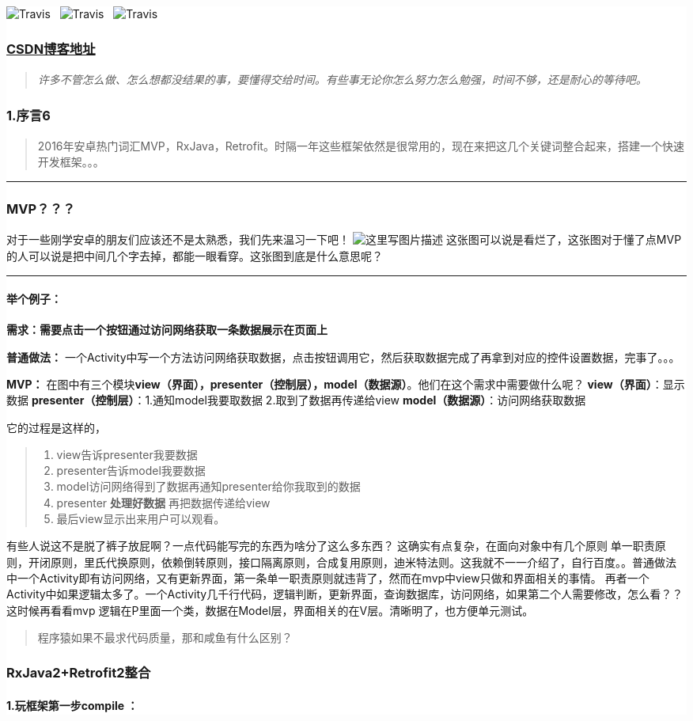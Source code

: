 ![Travis](https://img.shields.io/badge/RxJava2-2.1.1-brightgreen.svg)&nbsp;&nbsp;&nbsp;![Travis](https://img.shields.io/badge/Retrofit2-2.3.0-ff69b4.svg)&nbsp;&nbsp;&nbsp;![Travis](https://img.shields.io/badge/compileSdkVersion-25-blue.svg)

### [CSDN博客地址](http://blog.csdn.net/a_zhon/article/details/77914012)

> *许多不管怎么做、怎么想都没结果的事，要懂得交给时间。有些事无论你怎么努力怎么勉强，时间不够，还是耐心的等待吧。*

### 1.序言6

> 2016年安卓热门词汇MVP，RxJava，Retrofit。时隔一年这些框架依然是很常用的，现在来把这几个关键词整合起来，搭建一个快速开发框架。。。


----------


### MVP？？？
对于一些刚学安卓的朋友们应该还不是太熟悉，我们先来温习一下吧！
![这里写图片描述](https://gss0.bdstatic.com/94o3dSag_xI4khGkpoWK1HF6hhy/baike/c0=baike80,5,5,80,26/sign=0d3000fa9c25bc313f5009ca3fb6e6d4/8b82b9014a90f603534849733c12b31bb051ed0e.jpg)
这张图可以说是看烂了，这张图对于懂了点MVP的人可以说是把中间几个字去掉，都能一眼看穿。这张图到底是什么意思呢？


----------


#### 举个例子：
**需求：需要点击一个按钮通过访问网络获取一条数据展示在页面上**

**普通做法：**
一个Activity中写一个方法访问网络获取数据，点击按钮调用它，然后获取数据完成了再拿到对应的控件设置数据，完事了。。。

**MVP：**
在图中有三个模块**view（界面），presenter（控制层），model（数据源）**。他们在这个需求中需要做什么呢？
**view（界面）**：显示数据
**presenter（控制层）**：1.通知model我要取数据 2.取到了数据再传递给view
**model（数据源）**：访问网络获取数据

它的过程是这样的，

>  1. view告诉presenter我要数据
>  2. presenter告诉model我要数据
>  3. model访问网络得到了数据再通知presenter给你我取到的数据
>  4. presenter **处理好数据** 再把数据传递给view
>  5. 最后view显示出来用户可以观看。

有些人说这不是脱了裤子放屁啊？一点代码能写完的东西为啥分了这么多东西？
这确实有点复杂，在面向对象中有几个原则   单一职责原则，开闭原则，里氏代换原则，依赖倒转原则，接口隔离原则，合成复用原则，迪米特法则。这我就不一一介绍了，自行百度。。普通做法中一个Activity即有访问网络，又有更新界面，第一条单一职责原则就违背了，然而在mvp中view只做和界面相关的事情。
再者一个Activity中如果逻辑太多了。一个Activity几千行代码，逻辑判断，更新界面，查询数据库，访问网络，如果第二个人需要修改，怎么看？？
这时候再看看mvp 逻辑在P里面一个类，数据在Model层，界面相关的在V层。清晰明了，也方便单元测试。

> 程序猿如果不最求代码质量，那和咸鱼有什么区别？

### RxJava2+Retrofit2整合
#### 1.玩框架第一步compile ：
